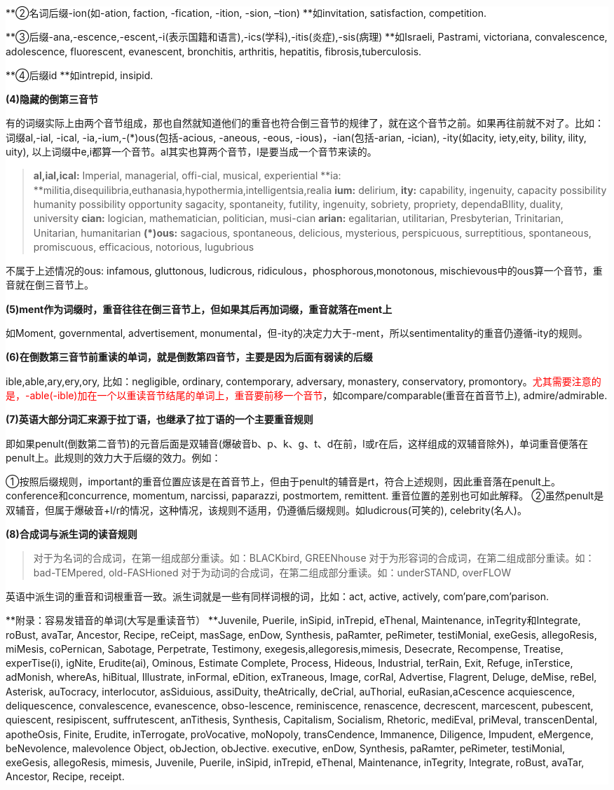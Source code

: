 **②名词后缀-ion(如-ation, faction, -fication, -ition, -sion, –tion)
**如invitation, satisfaction, competition.

**③后缀-ana,-escence,-escent,-i(表示国籍和语言),-ics(学科),-itis(炎症),-sis(病理)
**如Israeli, Pastrami, victoriana, convalescence, adolescence, fluorescent, evanescent, bronchitis, arthritis, hepatitis, fibrosis,tuberculosis.

**④后缀id
**如intrepid, insipid.

**(4)隐藏的倒第三音节**

有的词缀实际上由两个音节组成，那也自然就知道他们的重音也符合倒三音节的规律了，就在这个音节之前。如果再往前就不对了。比如：词缀al,-ial, -ical, -ia,-ium,-(*)ous(包括-acious, -aneous, -eous, -ious)，-ian(包括-arian, -ician), -ity(如acity, iety,eity, bility, ility, uity), 以上词缀中e,i都算一个音节。al其实也算两个音节，l是要当成一个音节来读的。

> **al,ial,ical:** Imperial, managerial, offi-cial, musical, experiential
> **ia: **militia,disequilibria,euthanasia,hypothermia,intelligentsia,realia
> **ium:** delirium,
> **ity:** capability, ingenuity, capacity possibility humanity possibility opportunity sagacity, spontaneity, futility, ingenuity, sobriety, propriety, dependaBIlity, duality, university
> **cian:** logician, mathematician, politician, musi-cian
> **arian:** egalitarian, utilitarian, Presbyterian, Trinitarian, Unitarian, humanitarian
> **(*)ous:** sagacious, spontaneous, delicious, mysterious, perspicuous, surreptitious, spontaneous, promiscuous, efficacious, notorious, lugubrious

不属于上述情况的ous: infamous, gluttonous, ludicrous, ridiculous，phosphorous,monotonous, mischievous中的ous算一个音节，重音就在倒三音节上。

**(5)ment作为词缀时，重音往往在倒三音节上，但如果其后再加词缀，重音就落在ment上**

如Moment, governmental, advertisement, monumental，但-ity的决定力大于-ment，所以sentimentality的重音仍遵循-ity的规则。

**(6)在倒数第三音节前重读的单词，就是倒数第四音节，主要是因为后面有弱读的后缀**

ible,able,ary,ery,ory, 比如：negligible, ordinary, contemporary, adversary, monastery, conservatory, promontory。<font color="#ff0000">尤其需要注意的是，-able(-ible)加在一个以重读音节结尾的单词上，重音要前移一个音节</font>，如compare/comparable(重音在首音节上), admire/admirable.

**(7)英语大部分词汇来源于拉丁语，也继承了拉丁语的一个主要重音规则**

即如果penult(倒数第二音节)的元音后面是双辅音(爆破音b、p、k、g、t、d在前，l或r在后，这样组成的双辅音除外)，单词重音便落在penult上。此规则的效力大于后缀的效力。例如：

①按照后缀规则，important的重音位置应该是在首音节上，但由于penult的辅音是rt，符合上述规则，因此重音落在penult上。conference和concurrence, momentum, narcissi, paparazzi, postmortem, remittent. 重音位置的差别也可如此解释。
②虽然penult是双辅音，但属于爆破音+l/r的情况，这种情况，该规则不适用，仍遵循后缀规则。如ludicrous(可笑的), celebrity(名人)。

**(8)合成词与派生词的读音规则**

> 对于为名词的合成词，在第一组成部分重读。如：BLACKbird, GREENhouse
> 对于为形容词的合成词，在第二组成部分重读。如：bad-TEMpered, old-FASHioned
> 对于为动词的合成词，在第二组成部分重读。如：underSTAND, overFLOW

英语中派生词的重音和词根重音一致。派生词就是一些有同样词根的词，比如：act, active, actively, com’pare,com’parison.

**附录：容易发错音的单词(大写是重读音节）
**Juvenile, Puerile, inSipid, inTrepid, eThenal, Maintenance, inTegrity和Integrate, roBust, avaTar, Ancestor, Recipe, reCeipt, masSage, enDow, Synthesis, paRamter, peRimeter, testiMonial, exeGesis, allegoResis, miMesis, coPernican, Sabotage, Perpetrate, Testimony, exegesis,allegoresis,mimesis, Desecrate, Recompense, Treatise, experTise(i), igNite, Erudite(ai), Ominous, Estimate Complete, Process, Hideous, Industrial, terRain, Exit, Refuge, inTerstice, adMonish, whereAs, hiBitual, Illustrate, inFormal, eDition, exTraneous, Image, corRal, Advertise, Flagrent, Deluge, deMise, reBel, Asterisk, auTocracy, interlocutor, asSiduious, assiDuity, theAtrically, deCrial, auThorial, euRasian,aCescence acquiescence, deliquescence, convalescence, evanescence, obso-lescence, reminiscence, renascence, decrescent, marcescent, pubescent, quiescent, resipiscent, suffrutescent, anTithesis, Synthesis, Capitalism, Socialism, Rhetoric, mediEval, priMeval, transcenDental, apotheOsis, Finite, Erudite, inTerrogate, proVocative, moNopoly, transCendence, Immanence, Diligence, Impudent, eMergence, beNevolence, malevolence Object, obJection, obJective. executive, enDow, Synthesis, paRamter, peRimeter, testiMonial, exeGesis, allegoResis, mimesis, Juvenile, Puerile, inSipid, inTrepid, eThenal, Maintenance, inTegrity, Integrate, roBust, avaTar, Ancestor, Recipe, receipt.
